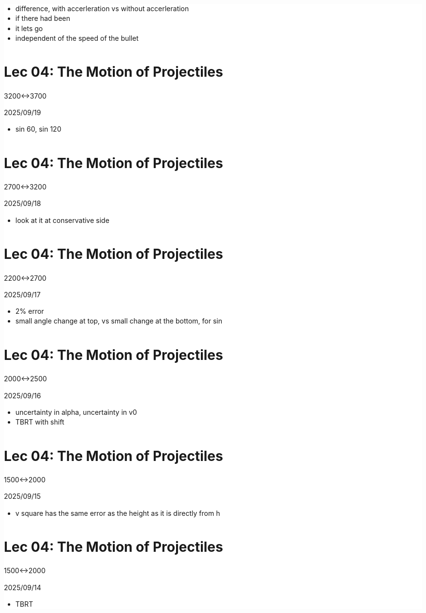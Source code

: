 - difference, with accerleration vs without accerleration
- if there had been
- it lets go
- independent of the speed of the bullet

# Lec 04: The Motion of Projectiles
3200<->3700

2025/09/19

- sin 60, sin 120

# Lec 04: The Motion of Projectiles
2700<->3200

2025/09/18

- look at it at conservative side

# Lec 04: The Motion of Projectiles
2200<->2700

2025/09/17

- 2% error
- small angle change at top, vs small change at the bottom, for sin

# Lec 04: The Motion of Projectiles

2000<->2500

2025/09/16

- uncertainty in alpha, uncertainty in v0
- TBRT with shift

# Lec 04: The Motion of Projectiles

1500<->2000

2025/09/15

- v square has the same error as the height as it is directly from h

# Lec 04: The Motion of Projectiles
1500<->2000

2025/09/14

- TBRT
